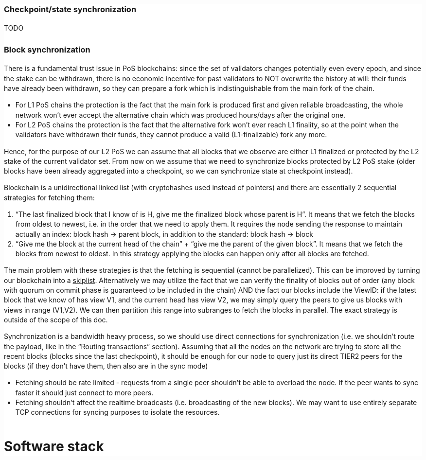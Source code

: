 ### Checkpoint/state synchronization

TODO

### Block synchronization

There is a fundamental trust issue in PoS blockchains: since the set of validators changes potentially even every epoch, and since the stake can be withdrawn, there is no economic incentive for past validators to NOT overwrite the history at will: their funds have already been withdrawn, so they can prepare a fork which is indistinguishable from the main fork of the chain.

- For L1 PoS chains the protection is the fact that the main fork is produced first and given reliable broadcasting, the whole network won’t ever accept the alternative chain which was produced hours/days after the original one.
- For L2 PoS chains the protection is the fact that the alternative fork won’t ever reach L1 finality, so at the point when the validators have withdrawn their funds, they cannot produce a valid (L1-finalizable) fork any more.

Hence, for the purpose of our L2 PoS we can assume that all blocks that we observe are either L1 finalized or protected by the L2 stake of the current validator set. From now on we assume that we need to synchronize blocks protected by L2 PoS stake (older blocks have been already aggregated into a checkpoint, so we can synchronize state at checkpoint instead).

Blockchain is a unidirectional linked list (with cryptohashes used instead of pointers) and there are essentially 2 sequential strategies for fetching them:

1. “The last finalized block that I know of is H, give me the finalized block whose parent is H”. It means that we fetch the blocks from oldest to newest, i.e. in the order that we need to apply them. It requires the node sending the response to maintain actually an index: block hash -> parent block, in addition to the standard: block hash -> block
2. “Give me the block at the current head of the chain” + “give me the parent of the given block”. It means that we fetch the blocks from newest to oldest. In this strategy applying the blocks can happen only after all blocks are fetched.

The main problem with these strategies is that the fetching is sequential (cannot be parallelized). This can be improved by turning our blockchain into a [skiplist](https://en.wikipedia.org/wiki/Skip_list). Alternatively we may utilize the fact that we can verify the finality of blocks out of order (any block with quorum on commit phase is guaranteed to be included in the chain) AND the fact our blocks include the ViewID: if the latest block that we know of has view V1, and the current head has view V2, we may simply query the peers to give us blocks with views in range (V1,V2). We can then partition this range into subranges to fetch the blocks in parallel. The exact strategy is outside of the scope of this doc.

Synchronization is a bandwidth heavy process, so we should use direct connections for synchronization (i.e. we shouldn’t route the payload, like in the “Routing transactions” section). Assuming that all the nodes on the network are trying to store all the recent blocks (blocks since the last checkpoint), it should be enough for our node to query just its direct TIER2 peers for the blocks (if they don’t have them, then also are in the sync mode)

- Fetching should be rate limited - requests from a single peer shouldn’t be able to overload the node. If the peer wants to sync faster it should just connect to more peers.
- Fetching shouldn’t affect the realtime broadcasts (i.e. broadcasting of the new blocks). We may want to use entirely separate TCP connections for syncing purposes to isolate the resources.

# Software stack
